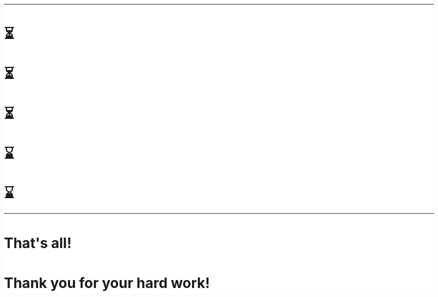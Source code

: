 ----

# :hourglass_flowing_sand:
# :hourglass_flowing_sand:
# :hourglass_flowing_sand:
# :hourglass:
# :hourglass:

---

# That's all!
# Thank you for your hard work!
